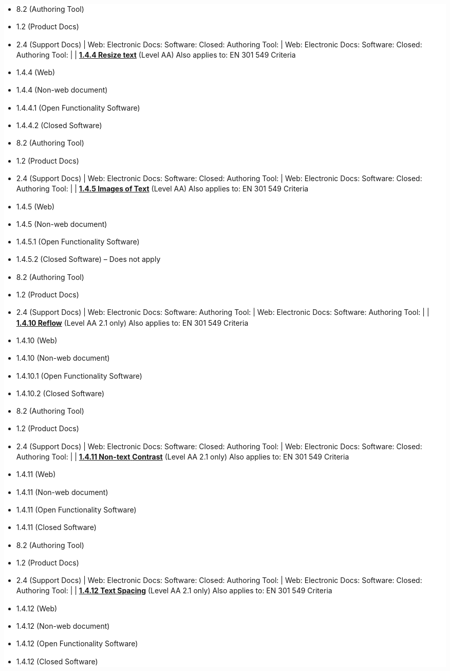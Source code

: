 - 8.2 (Authoring Tool)
- 1.2 (Product Docs)

- 2.4 (Support Docs)
  | Web: Electronic Docs: Software: Closed: Authoring Tool: | Web: Electronic Docs: Software: Closed: Authoring Tool: |
  | [**1.4.4 Resize text**](http://www.w3.org/TR/WCAG20/#visual-audio-contrast-scale) (Level AA) Also applies to: EN 301 549 Criteria
- 1.4.4 (Web)
- 1.4.4 (Non-web document)
- 1.4.4.1 (Open Functionality Software)
- 1.4.4.2 (Closed Software)

- 8.2 (Authoring Tool)
- 1.2 (Product Docs)

- 2.4 (Support Docs)
  | Web: Electronic Docs: Software: Closed: Authoring Tool: | Web: Electronic Docs: Software: Closed: Authoring Tool: |
  | [**1.4.5 Images of Text**](http://www.w3.org/TR/WCAG20/#visual-audio-contrast-text-presentation) (Level AA) Also applies to: EN 301 549 Criteria
- 1.4.5 (Web)
- 1.4.5 (Non-web document)
- 1.4.5.1 (Open Functionality Software)
- 1.4.5.2 (Closed Software) – Does not apply

- 8.2 (Authoring Tool)
- 1.2 (Product Docs)

- 2.4 (Support Docs)
  | Web: Electronic Docs: Software: Authoring Tool: | Web: Electronic Docs: Software: Authoring Tool: |
  | [**1.4.10 Reflow**](https://www.w3.org/TR/WCAG21/#reflow) (Level AA 2.1 only) Also applies to: EN 301 549 Criteria
- 1.4.10 (Web)
- 1.4.10 (Non-web document)
- 1.4.10.1 (Open Functionality Software)
- 1.4.10.2 (Closed Software)

- 8.2 (Authoring Tool)
- 1.2 (Product Docs)

- 2.4 (Support Docs)
  | Web: Electronic Docs: Software: Closed: Authoring Tool: | Web: Electronic Docs: Software: Closed: Authoring Tool: |
  | [**1.4.11 Non-text** **Contrast**](https://www.w3.org/TR/WCAG21/#non-text-contrast) (Level AA 2.1 only) Also applies to: EN 301 549 Criteria
- 1.4.11 (Web)
- 1.4.11 (Non-web document)
- 1.4.11 (Open Functionality Software)
- 1.4.11 (Closed Software)

- 8.2 (Authoring Tool)
- 1.2 (Product Docs)

- 2.4 (Support Docs)
  | Web: Electronic Docs: Software: Closed: Authoring Tool: | Web: Electronic Docs: Software: Closed: Authoring Tool: |
  | [**1.4.12 Text Spacing**](https://www.w3.org/TR/WCAG21/#text-spacing) (Level AA 2.1 only) Also applies to: EN 301 549 Criteria
- 1.4.12 (Web)
- 1.4.12 (Non-web document)
- 1.4.12 (Open Functionality Software)
- 1.4.12 (Closed Software)
